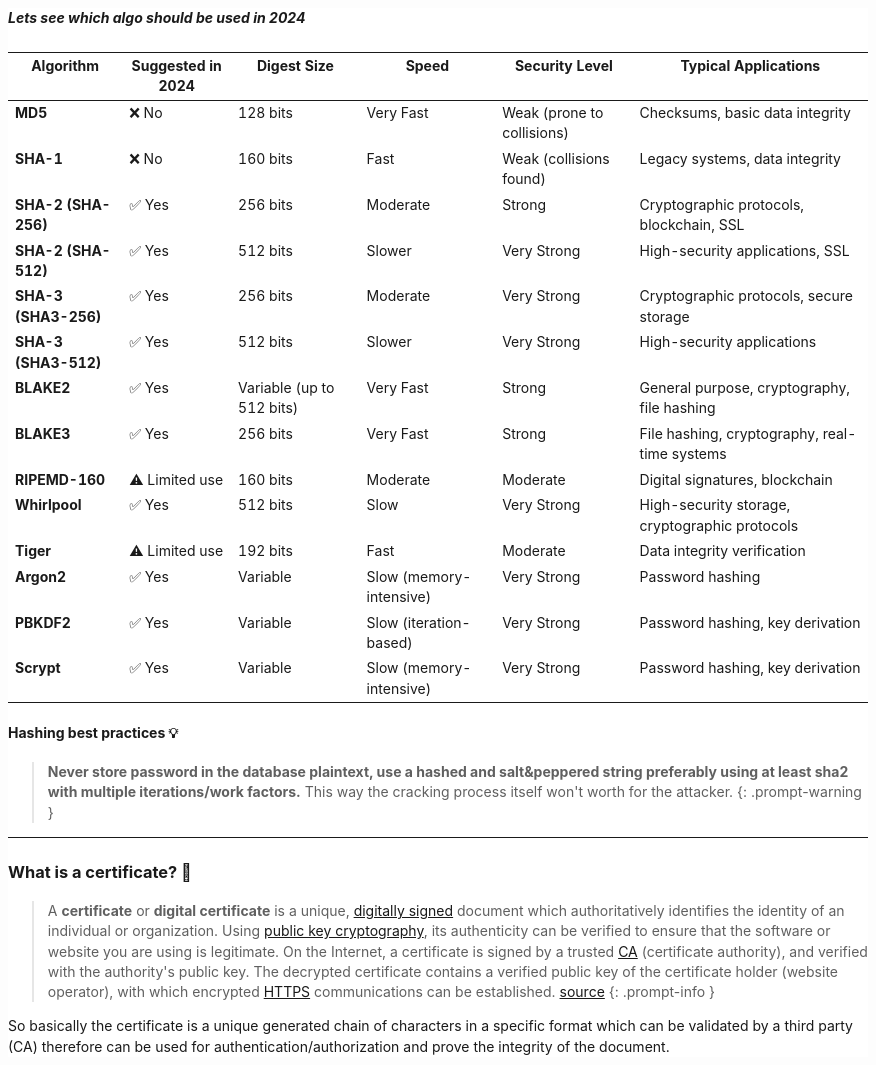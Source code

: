 ##### Lets see which algo should be used in 2024

| **Algorithm**   | **Suggested in 2024** | **Digest Size** | **Speed**        | **Security Level**              | **Typical Applications**           |
|-----------------|-----------------------|-----------------|------------------|---------------------------------|------------------------------------|
| **MD5**         | ❌ No                 | 128 bits        | Very Fast       | Weak (prone to collisions)      | Checksums, basic data integrity    |
| **SHA-1**       | ❌ No                 | 160 bits        | Fast            | Weak (collisions found)         | Legacy systems, data integrity     |
| **SHA-2 (SHA-256)** | ✅ Yes          | 256 bits        | Moderate        | Strong                           | Cryptographic protocols, blockchain, SSL |
| **SHA-2 (SHA-512)** | ✅ Yes          | 512 bits        | Slower           | Very Strong                      | High-security applications, SSL    |
| **SHA-3 (SHA3-256)** | ✅ Yes         | 256 bits        | Moderate        | Very Strong                      | Cryptographic protocols, secure storage |
| **SHA-3 (SHA3-512)** | ✅ Yes         | 512 bits        | Slower          | Very Strong                      | High-security applications         |
| **BLAKE2**      | ✅ Yes               | Variable (up to 512 bits) | Very Fast | Strong                        | General purpose, cryptography, file hashing |
| **BLAKE3**      | ✅ Yes               | 256 bits        | Very Fast       | Strong                          | File hashing, cryptography, real-time systems |
| **RIPEMD-160**  | ⚠️ Limited use       | 160 bits        | Moderate        | Moderate                         | Digital signatures, blockchain    |
| **Whirlpool**   | ✅ Yes               | 512 bits        | Slow            | Very Strong                      | High-security storage, cryptographic protocols |
| **Tiger**       | ⚠️ Limited use       | 192 bits        | Fast            | Moderate                         | Data integrity verification      |
| **Argon2**      | ✅ Yes               | Variable        | Slow (memory-intensive) | Very Strong           | Password hashing                   |
| **PBKDF2**      | ✅ Yes               | Variable        | Slow (iteration-based) | Very Strong           | Password hashing, key derivation   |
| **Scrypt**      | ✅ Yes               | Variable        | Slow (memory-intensive) | Very Strong           | Password hashing, key derivation   |

#### Hashing best practices 💡

> **Never store password in the database plaintext, use a hashed and salt&peppered string preferably using at least sha2 with multiple iterations/work factors.** This way the
cracking process itself won't worth for the attacker.
{: .prompt-warning }

---

###  What is a certificate? 🎫

> A **certificate** or **digital certificate** is a unique, [digitally signed](https://www.computerhope.com/jargon/d/digisig.htm) document which authoritatively identifies the identity of an individual or organization. Using [public key cryptography](https://www.computerhope.com/jargon/p/pkc.htm), its authenticity can be verified to ensure that the software or website you are using is legitimate. On the Internet, a certificate is signed by a trusted [CA](https://www.computerhope.com/jargon/c/certificate-authority.htm) (certificate authority), and verified with the authority's public key. The decrypted certificate contains a verified public key of the certificate holder (website operator), with which encrypted [HTTPS](https://www.computerhope.com/jargon/h/http.htm#https) communications can be established.
[source](https://www.computerhope.com/jargon/c/certific.htm)
{: .prompt-info }

So basically the certificate is a unique generated chain of characters in a specific format which can be validated by a third party (CA) therefore can be used for authentication/authorization and prove the integrity of the document.
